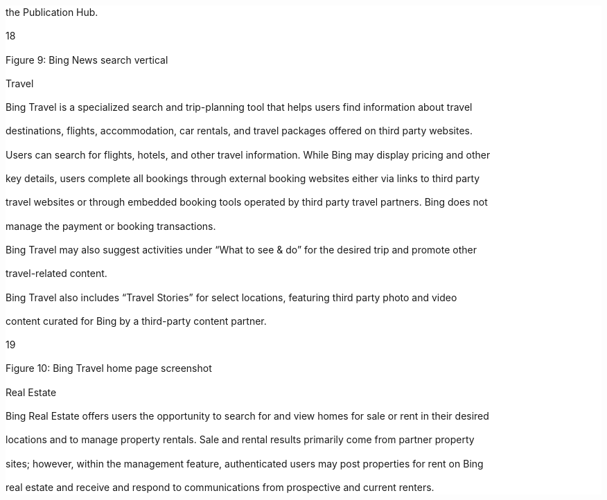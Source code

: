 the Publication Hub.

18



Figure 9: Bing News search vertical



Travel



Bing Travel is a specialized search and trip-planning tool that helps users find information about travel

destinations, flights, accommodation, car rentals, and travel packages offered on third party websites.

Users can search for flights, hotels, and other travel information. While Bing may display pricing and other

key details, users complete all bookings through external booking websites either via links to third party

travel websites or through embedded booking tools operated by third party travel partners. Bing does not

manage the payment or booking transactions.



Bing Travel may also suggest activities under “What to see \& do” for the desired trip and promote other

travel-related content.



Bing Travel also includes “Travel Stories” for select locations, featuring third party photo and video

content curated for Bing by a third-party content partner.

19



Figure 10: Bing Travel home page screenshot



Real Estate

Bing Real Estate offers users the opportunity to search for and view homes for sale or rent in their desired

locations and to manage property rentals. Sale and rental results primarily come from partner property

sites; however, within the management feature, authenticated users may post properties for rent on Bing

real estate and receive and respond to communications from prospective and current renters.

